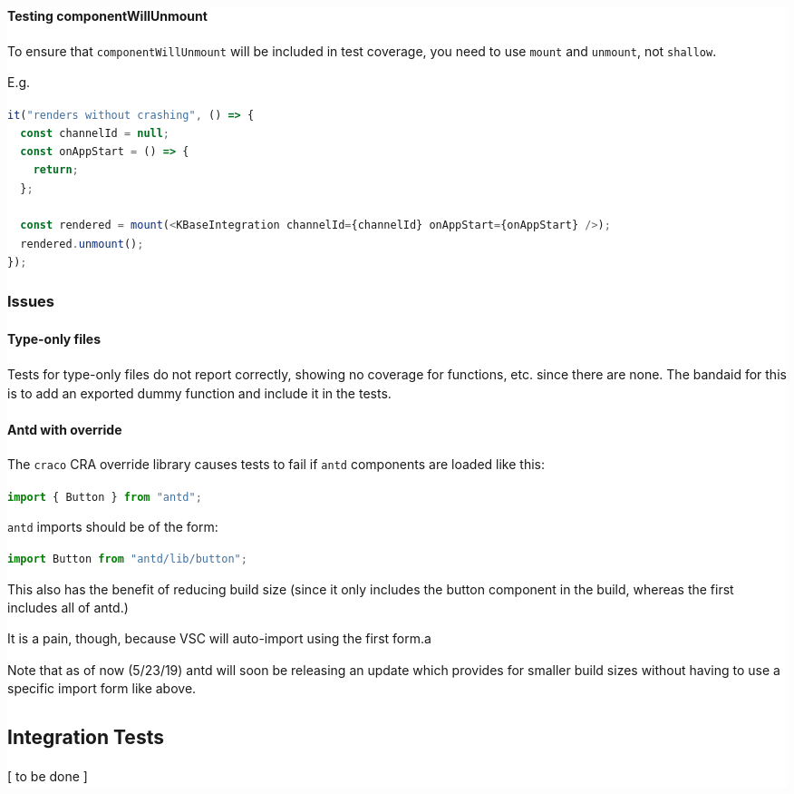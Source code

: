 #### Testing componentWillUnmount

To ensure that `componentWillUnmount` will be included in test coverage, you need to use `mount` and `unmount`, not `shallow`.

E.g.

```typescript
it("renders without crashing", () => {
  const channelId = null;
  const onAppStart = () => {
    return;
  };

  const rendered = mount(<KBaseIntegration channelId={channelId} onAppStart={onAppStart} />);
  rendered.unmount();
});
```

### Issues

#### Type-only files

Tests for type-only files do not report correctly, showing no coverage for functions, etc. since there are none. The bandaid for this is to add an exported dummy function and include it in the tests.

#### Antd with override

The `craco` CRA override library causes tests to fail if `antd` components are loaded like this:

```typescript
import { Button } from "antd";
```

`antd` imports should be of the form:

```typescript
import Button from "antd/lib/button";
```

This also has the benefit of reducing build size (since it only includes the button component in the build, whereas the first includes all of antd.)

It is a pain, though, because VSC will auto-import using the first form.a

Note that as of now (5/23/19) antd will soon be releasing an update which provides for smaller build sizes without having to use a specific import form like above.

## Integration Tests

[ to be done ]
